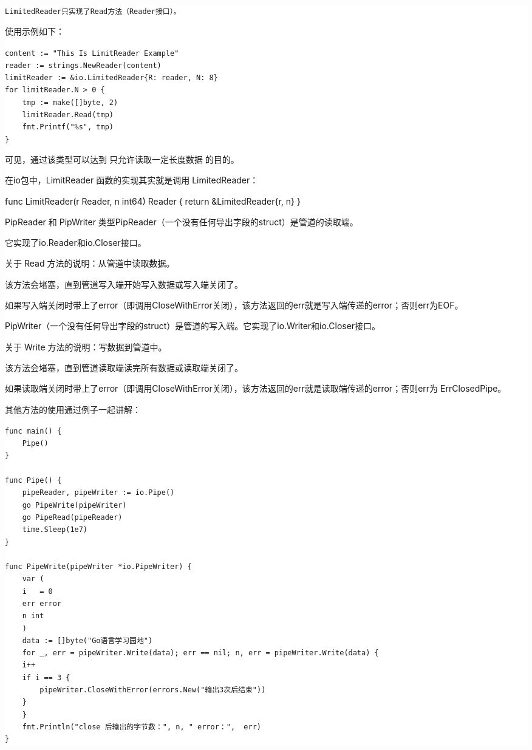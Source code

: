 	LimitedReader只实现了Read方法（Reader接口）。

使用示例如下：

	content := "This Is LimitReader Example"
	reader := strings.NewReader(content)
	limitReader := &io.LimitedReader{R: reader, N: 8}
	for limitReader.N > 0 {
	    tmp := make([]byte, 2)
	    limitReader.Read(tmp)
	    fmt.Printf("%s", tmp)
	}

可见，通过该类型可以达到 只允许读取一定长度数据 的目的。

在io包中，LimitReader 函数的实现其实就是调用 LimitedReader：

func LimitReader(r Reader, n int64) Reader { return &LimitedReader{r, n} }

PipReader 和 PipWriter 类型PipReader（一个没有任何导出字段的struct）是管道的读取端。

它实现了io.Reader和io.Closer接口。

关于 Read 方法的说明：从管道中读取数据。

该方法会堵塞，直到管道写入端开始写入数据或写入端关闭了。

如果写入端关闭时带上了error（即调用CloseWithError关闭），该方法返回的err就是写入端传递的error；否则err为EOF。

PipWriter（一个没有任何导出字段的struct）是管道的写入端。它实现了io.Writer和io.Closer接口。

关于 Write 方法的说明：写数据到管道中。

该方法会堵塞，直到管道读取端读完所有数据或读取端关闭了。

如果读取端关闭时带上了error（即调用CloseWithError关闭），该方法返回的err就是读取端传递的error；否则err为 ErrClosedPipe。

其他方法的使用通过例子一起讲解：

	func main() {
	    Pipe()
	}
	  
	func Pipe() {
	    pipeReader, pipeWriter := io.Pipe()
	    go PipeWrite(pipeWriter)
	    go PipeRead(pipeReader)
	    time.Sleep(1e7)
	}
	  
	func PipeWrite(pipeWriter *io.PipeWriter) {
	    var (
		i   = 0
		err error
		n int
	    )
	    data := []byte("Go语言学习园地")
	    for _, err = pipeWriter.Write(data); err == nil; n, err = pipeWriter.Write(data) {
		i++
		if i == 3 {
		    pipeWriter.CloseWithError(errors.New("输出3次后结束"))
		}
	    }
	    fmt.Println("close 后输出的字节数：", n, " error：",  err)
	}
	  